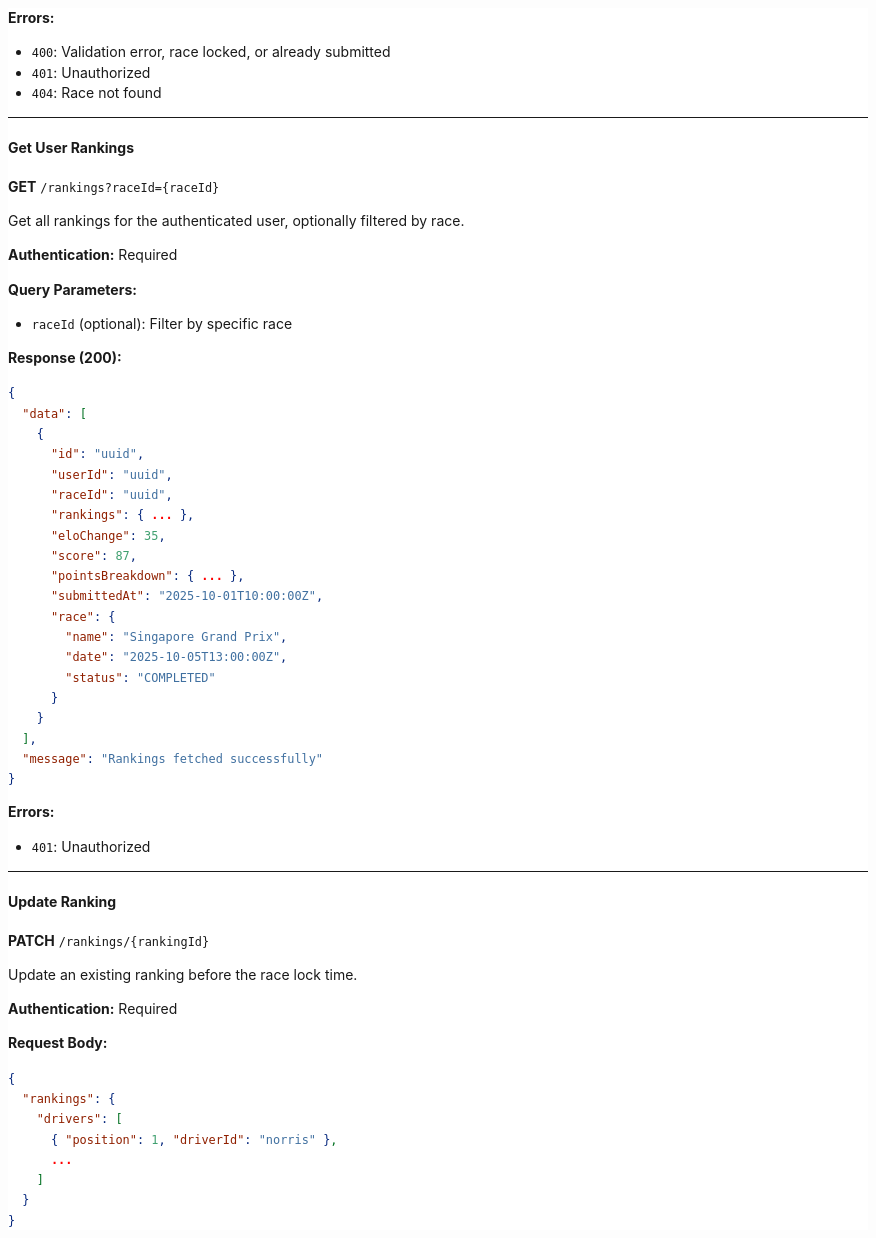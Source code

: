 **Errors:**
- `400`: Validation error, race locked, or already submitted
- `401`: Unauthorized
- `404`: Race not found

---

#### Get User Rankings

**GET** `/rankings?raceId={raceId}`

Get all rankings for the authenticated user, optionally filtered by race.

**Authentication:** Required

**Query Parameters:**
- `raceId` (optional): Filter by specific race

**Response (200):**
```json
{
  "data": [
    {
      "id": "uuid",
      "userId": "uuid",
      "raceId": "uuid",
      "rankings": { ... },
      "eloChange": 35,
      "score": 87,
      "pointsBreakdown": { ... },
      "submittedAt": "2025-10-01T10:00:00Z",
      "race": {
        "name": "Singapore Grand Prix",
        "date": "2025-10-05T13:00:00Z",
        "status": "COMPLETED"
      }
    }
  ],
  "message": "Rankings fetched successfully"
}
```

**Errors:**
- `401`: Unauthorized

---

#### Update Ranking

**PATCH** `/rankings/{rankingId}`

Update an existing ranking before the race lock time.

**Authentication:** Required

**Request Body:**
```json
{
  "rankings": {
    "drivers": [
      { "position": 1, "driverId": "norris" },
      ...
    ]
  }
}
```
